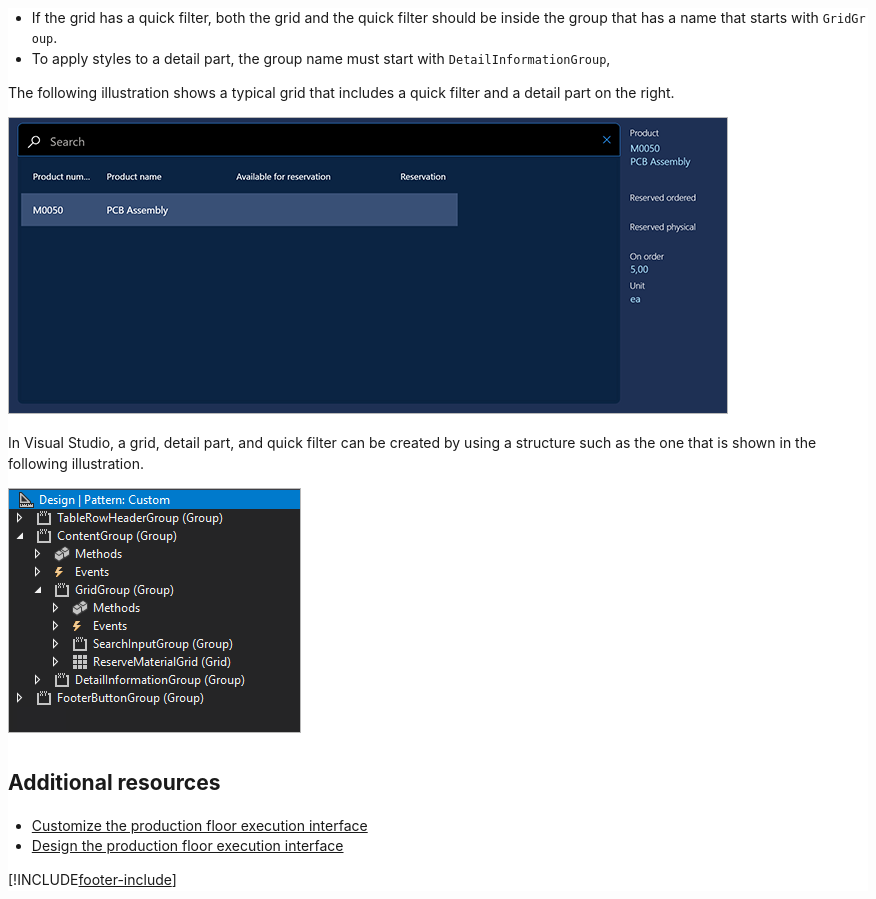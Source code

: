 - If the grid has a quick filter, both the grid and the quick filter should be inside the group that has a name that starts with `GridGroup`.
- To apply styles to a detail part, the group name must start with `DetailInformationGroup`,

The following illustration shows a typical grid that includes a quick filter and a detail part on the right.

![Typical grid that includes a quick filter and detail part.](media/pfe-styles-align-grid.png "Typical grid that includes a quick filter and detail part")

In Visual Studio, a grid, detail part, and quick filter can be created by using a structure such as the one that is shown in the following illustration.

![Typical code structure that aligns a grid, detail part, and quick filter.](media/pfe-styles-header-code-structure2.png "Typical code structure that aligns a grid, detail part, and quick filter")

## Additional resources

- [Customize the production floor execution interface](../supply-chain-dev/production-floor-execution-customize.md)
- [Design the production floor execution interface](production-floor-execution-tabs.md)

[!INCLUDE[footer-include](../../includes/footer-banner.md)]
